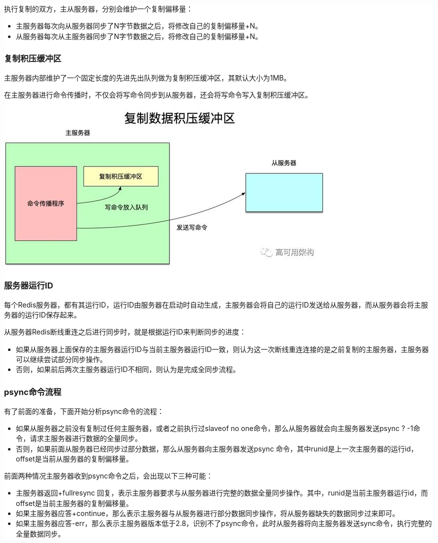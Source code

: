执行复制的双方，主从服务器，分别会维护一个复制偏移量：

- 主服务器每次向从服务器同步了N字节数据之后，将修改自己的复制偏移量+N。
- 从服务器每次从主服务器同步了N字节数据之后，将修改自己的复制偏移量+N。



### **复制积压缓冲区**

主服务器内部维护了一个固定长度的先进先出队列做为复制积压缓冲区，其默认大小为1MB。

在主服务器进行命令传播时，不仅会将写命令同步到从服务器，还会将写命令写入复制积压缓冲区。

![](assets\20190514214849.jpg)



### **服务器运行ID**

每个Redis服务器，都有其运行ID，运行ID由服务器在启动时自动生成，主服务器会将自己的运行ID发送给从服务器，而从服务器会将主服务器的运行ID保存起来。

从服务器Redis断线重连之后进行同步时，就是根据运行ID来判断同步的进度：

- 如果从服务器上面保存的主服务器运行ID与当前主服务器运行ID一致，则认为这一次断线重连连接的是之前复制的主服务器，主服务器可以继续尝试部分同步操作。
- 否则，如果前后两次主服务器运行ID不相同，则认为是完成全同步流程。



### **psync命令流程**

有了前面的准备，下面开始分析psync命令的流程：

- 如果从服务器之前没有复制过任何主服务器，或者之前执行过slaveof no one命令，那么从服务器就会向主服务器发送psync ? -1命令，请求主服务器进行数据的全量同步。
- 否则，如果前面从服务器已经同步过部分数据，那么从服务器向主服务器发送psync <runid> <offset>命令，其中runid是上一次主服务器的运行id，offset是当前从服务器的复制偏移量。

前面两种情况主服务器收到psync命令之后，会出现以下三种可能：

- 主服务器返回+fullresync <runid> <offset>回复，表示主服务器要求与从服务器进行完整的数据全量同步操作。其中，runid是当前主服务器运行id，而offset是当前主服务器的复制偏移量。
- 如果主服务器应答+continue，那么表示主服务器与从服务器进行部分数据同步操作，将从服务器缺失的数据同步过来即可。
- 如果主服务器应答-err，那么表示主服务器版本低于2.8，识别不了psync命令，此时从服务器将向主服务器发送sync命令，执行完整的全量数据同步。
